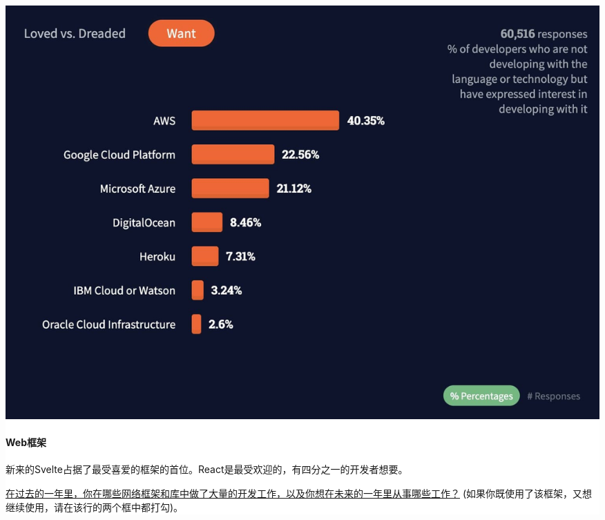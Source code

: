 ![Screen Shot 2021-08-13 at 9.08.53 PM](img/cos/2021-08-13-140903.jpg)



#### Web框架

新来的Svelte占据了最受喜爱的框架的首位。React是最受欢迎的，有四分之一的开发者想要。

<u>在过去的一年里，你在哪些网络框架和库中做了大量的开发工作，以及你想在未来的一年里从事哪些工作？</u>
(如果你既使用了该框架，又想继续使用，请在该行的两个框中都打勾)。
